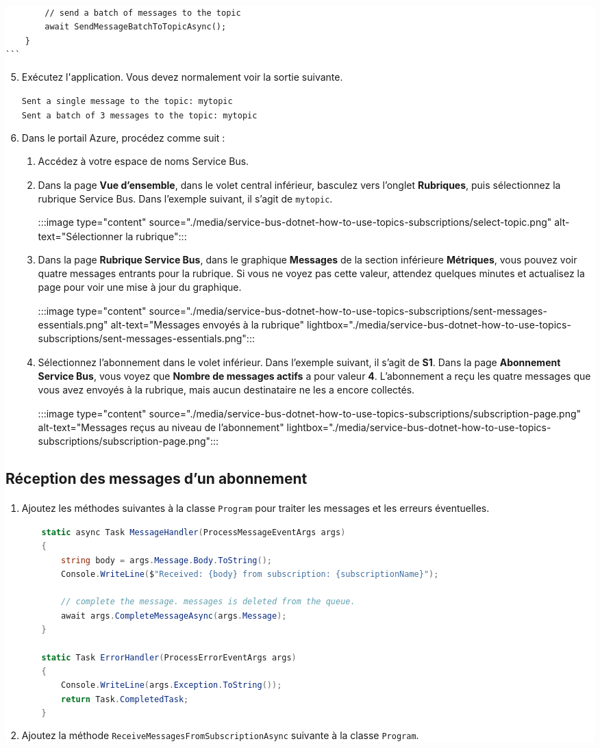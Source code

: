             // send a batch of messages to the topic
            await SendMessageBatchToTopicAsync();
        }
    ```
5. Exécutez l'application. Vous devez normalement voir la sortie suivante.

    ```console
    Sent a single message to the topic: mytopic
    Sent a batch of 3 messages to the topic: mytopic
    ```
1. Dans le portail Azure, procédez comme suit :
    1. Accédez à votre espace de noms Service Bus. 
    1. Dans la page **Vue d’ensemble**, dans le volet central inférieur, basculez vers l’onglet **Rubriques**, puis sélectionnez la rubrique Service Bus. Dans l’exemple suivant, il s’agit de `mytopic`.
    
        :::image type="content" source="./media/service-bus-dotnet-how-to-use-topics-subscriptions/select-topic.png" alt-text="Sélectionner la rubrique":::
    1. Dans la page **Rubrique Service Bus**, dans le graphique **Messages** de la section inférieure **Métriques**, vous pouvez voir quatre messages entrants pour la rubrique. Si vous ne voyez pas cette valeur, attendez quelques minutes et actualisez la page pour voir une mise à jour du graphique. 

        :::image type="content" source="./media/service-bus-dotnet-how-to-use-topics-subscriptions/sent-messages-essentials.png" alt-text="Messages envoyés à la rubrique" lightbox="./media/service-bus-dotnet-how-to-use-topics-subscriptions/sent-messages-essentials.png":::
    4. Sélectionnez l’abonnement dans le volet inférieur. Dans l’exemple suivant, il s’agit de **S1**. Dans la page **Abonnement Service Bus**, vous voyez que **Nombre de messages actifs** a pour valeur **4**. L’abonnement a reçu les quatre messages que vous avez envoyés à la rubrique, mais aucun destinataire ne les a encore collectés. 
    
        :::image type="content" source="./media/service-bus-dotnet-how-to-use-topics-subscriptions/subscription-page.png" alt-text="Messages reçus au niveau de l’abonnement" lightbox="./media/service-bus-dotnet-how-to-use-topics-subscriptions/subscription-page.png":::
    

## <a name="receive-messages-from-a-subscription"></a>Réception des messages d’un abonnement

1. Ajoutez les méthodes suivantes à la classe `Program` pour traiter les messages et les erreurs éventuelles. 

    ```csharp
        static async Task MessageHandler(ProcessMessageEventArgs args)
        {
            string body = args.Message.Body.ToString();
            Console.WriteLine($"Received: {body} from subscription: {subscriptionName}");

            // complete the message. messages is deleted from the queue. 
            await args.CompleteMessageAsync(args.Message);
        }

        static Task ErrorHandler(ProcessErrorEventArgs args)
        {
            Console.WriteLine(args.Exception.ToString());
            return Task.CompletedTask;
        }
    ```
1. Ajoutez la méthode `ReceiveMessagesFromSubscriptionAsync` suivante à la classe `Program`.
